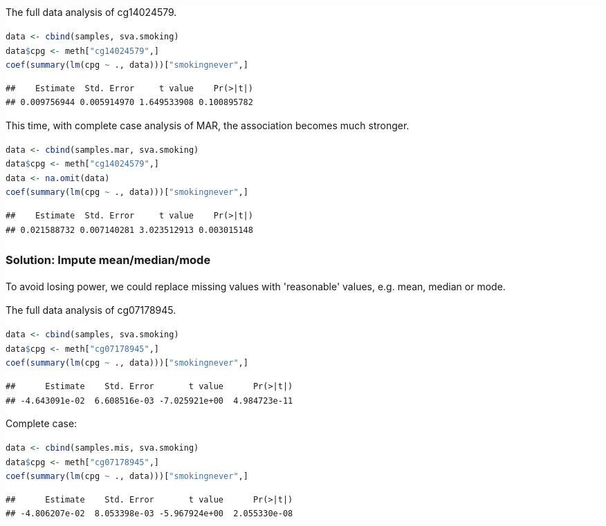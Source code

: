The full data analysis of cg14024579.

```r
data <- cbind(samples, sva.smoking)
data$cpg <- meth["cg14024579",]
coef(summary(lm(cpg ~ ., data)))["smokingnever",]
```

```
##    Estimate  Std. Error     t value    Pr(>|t|) 
## 0.009756944 0.005914970 1.649533908 0.100895782
```

This time, with complete case analysis of MAR, the association
becomes much stronger.

```r
data <- cbind(samples.mar, sva.smoking)
data$cpg <- meth["cg14024579",]
data <- na.omit(data)
coef(summary(lm(cpg ~ ., data)))["smokingnever",]
```

```
##    Estimate  Std. Error     t value    Pr(>|t|) 
## 0.021588732 0.007140281 3.023512913 0.003015148
```

### Solution: Impute mean/median/mode

To avoid losing power, we could replace missing values
with 'reasonable' values, e.g. mean, median or mode.


The full data analysis of cg07178945.

```r
data <- cbind(samples, sva.smoking)
data$cpg <- meth["cg07178945",]
coef(summary(lm(cpg ~ ., data)))["smokingnever",]
```

```
##      Estimate    Std. Error       t value      Pr(>|t|) 
## -4.643091e-02  6.608516e-03 -7.025921e+00  4.984723e-11
```

Complete case:

```r
data <- cbind(samples.mis, sva.smoking)
data$cpg <- meth["cg07178945",]
coef(summary(lm(cpg ~ ., data)))["smokingnever",]
```

```
##      Estimate    Std. Error       t value      Pr(>|t|) 
## -4.806207e-02  8.053398e-03 -5.967924e+00  2.055330e-08
```

